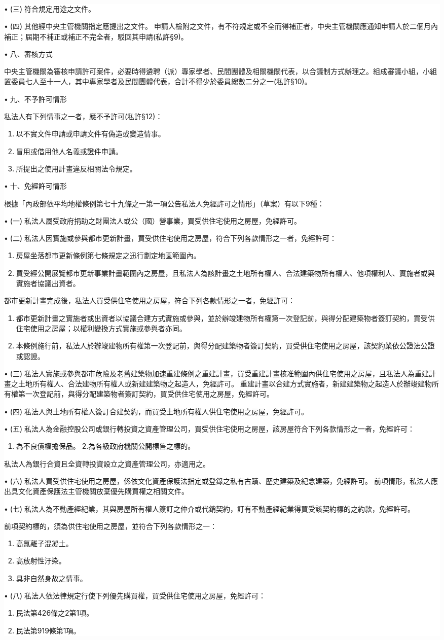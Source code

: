 • (三) 符合規定用途之文件。

• (四) 其他經中央主管機關指定應提出之文件。 申請人檢附之文件，有不符規定或不全而得補正者，中央主管機關應通知申請人於二個月內補正；屆期不補正或補正不完全者，駁回其申請(私許§9)。

• 八、審核方式

中央主管機關為審核申請許可案件，必要時得遴聘（派）專家學者、民間團體及相關機關代表，以合議制方式辦理之。組成審議小組，小組置委員七人至十一人，其中專家學者及民間團體代表，合計不得少於委員總數二分之一(私許§10)。

• 九、不予許可情形

私法人有下列情事之一者，應不予許可(私許§12)：

1. 以不實文件申請或申請文件有偽造或變造情事。

2. 冒用或借用他人名義或證件申請。

3. 所提出之使用計畫違反相關法令規定。

• 十、免經許可情形

根據「內政部依平均地權條例第七十九條之一第一項公告私法人免經許可之情形」（草案）有以下9種：

• (一) 私法人屬受政府捐助之財團法人或公（國）營事業，買受供住宅使用之房屋，免經許可。

• (二) 私法人因實施或參與都市更新計畫，買受供住宅使用之房屋，符合下列各款情形之一者，免經許可：

1. 房屋坐落都市更新條例第七條規定之迅行劃定地區範圍內。

2. 買受經公開展覽都市更新事業計畫範圍內之房屋，且私法人為該計畫之土地所有權人、合法建築物所有權人、他項權利人、實施者或與實施者協議出資者。

都市更新計畫完成後，私法人買受供住宅使用之房屋，符合下列各款情形之一者，免經許可：

1. 都市更新計畫之實施者或出資者以協議合建方式實施或參與，並於辦竣建物所有權第一次登記前，與得分配建築物者簽訂契約，買受供住宅使用之房屋；以權利變換方式實施或參與者亦同。

2. 本條例施行前，私法人於辦竣建物所有權第一次登記前，與得分配建築物者簽訂契約，買受供住宅使用之房屋，該契約業依公證法公證或認證。

• (三) 私法人實施或參與都市危險及老舊建築物加速重建條例之重建計畫，買受重建計畫核准範圍內供住宅使用之房屋，且私法人為重建計畫之土地所有權人、合法建物所有權人或新建建築物之起造人，免經許可。 重建計畫以合建方式實施者，新建建築物之起造人於辦竣建物所有權第一次登記前，與得分配建築物者簽訂契約，買受供住宅使用之房屋，免經許可。

• (四) 私法人與土地所有權人簽訂合建契約，而買受土地所有權人供住宅使用之房屋，免經許可。

• (五) 私法人為金融控股公司或銀行轉投資之資產管理公司，買受供住宅使用之房屋，該房屋符合下列各款情形之一者，免經許可：

1. 為不良債權擔保品。 2.為各級政府機關公開標售之標的。

私法人為銀行合資且全資轉投資設立之資產管理公司，亦適用之。

• (六) 私法人買受供住宅使用之房屋，係依文化資產保護法指定或登錄之私有古蹟、歷史建築及紀念建築，免經許可。 前項情形，私法人應出具文化資產保護法主管機關放棄優先購買權之相關文件。

• (七) 私法人為不動產經紀業，其與房屋所有權人簽訂之仲介或代銷契約，訂有不動產經紀業得買受該契約標的之約款，免經許可。

前項契約標的，須為供住宅使用之房屋，並符合下列各款情形之一：

1. 高氯離子混凝土。

2. 高放射性汙染。

3. 具非自然身故之情事。

• (八) 私法人依法律規定行使下列優先購買權，買受供住宅使用之房屋，免經許可：

1. 民法第426條之2第1項。

2. 民法第919條第1項。
